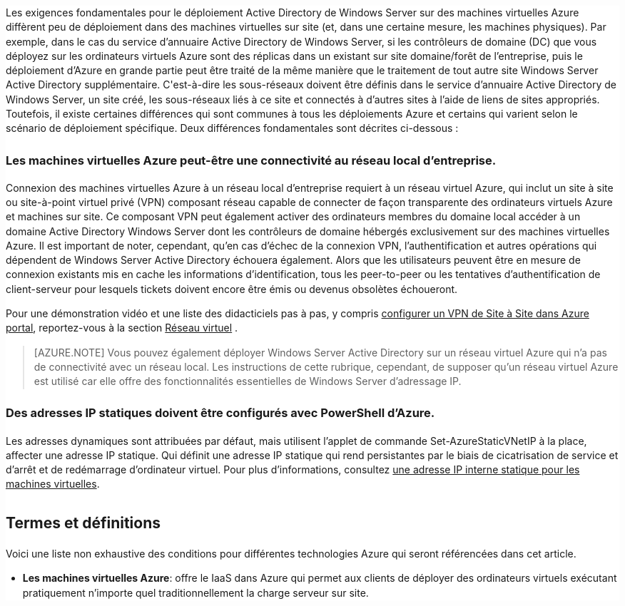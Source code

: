 Les exigences fondamentales pour le déploiement Active Directory de Windows Server sur des machines virtuelles Azure diffèrent peu de déploiement dans des machines virtuelles sur site (et, dans une certaine mesure, les machines physiques). Par exemple, dans le cas du service d’annuaire Active Directory de Windows Server, si les contrôleurs de domaine (DC) que vous déployez sur les ordinateurs virtuels Azure sont des réplicas dans un existant sur site domaine/forêt de l’entreprise, puis le déploiement d’Azure en grande partie peut être traité de la même manière que le traitement de tout autre site Windows Server Active Directory supplémentaire. C'est-à-dire les sous-réseaux doivent être définis dans le service d’annuaire Active Directory de Windows Server, un site créé, les sous-réseaux liés à ce site et connectés à d’autres sites à l’aide de liens de sites appropriés. Toutefois, il existe certaines différences qui sont communes à tous les déploiements Azure et certains qui varient selon le scénario de déploiement spécifique. Deux différences fondamentales sont décrites ci-dessous :

### <a name="azure-virtual-machines-may-need-connectivity-to-the-on-premises-corporate-network"></a>Les machines virtuelles Azure peut-être une connectivité au réseau local d’entreprise.

Connexion des machines virtuelles Azure à un réseau local d’entreprise requiert à un réseau virtuel Azure, qui inclut un site à site ou site-à-point virtuel privé (VPN) composant réseau capable de connecter de façon transparente des ordinateurs virtuels Azure et machines sur site. Ce composant VPN peut également activer des ordinateurs membres du domaine local accéder à un domaine Active Directory Windows Server dont les contrôleurs de domaine hébergés exclusivement sur des machines virtuelles Azure. Il est important de noter, cependant, qu’en cas d’échec de la connexion VPN, l’authentification et autres opérations qui dépendent de Windows Server Active Directory échouera également. Alors que les utilisateurs peuvent être en mesure de connexion existants mis en cache les informations d’identification, tous les peer-to-peer ou les tentatives d’authentification de client-serveur pour lesquels tickets doivent encore être émis ou devenus obsolètes échoueront.

Pour une démonstration vidéo et une liste des didacticiels pas à pas, y compris [configurer un VPN de Site à Site dans Azure portal](../vpn-gateway/vpn-gateway-site-to-site-create.md), reportez-vous à la section [Réseau virtuel](http://azure.microsoft.com/documentation/services/virtual-network/) .

> [AZURE.NOTE] Vous pouvez également déployer Windows Server Active Directory sur un réseau virtuel Azure qui n’a pas de connectivité avec un réseau local. Les instructions de cette rubrique, cependant, de supposer qu’un réseau virtuel Azure est utilisé car elle offre des fonctionnalités essentielles de Windows Server d’adressage IP.

### <a name="static-ip-addresses-must-be-configured-with-azure-powershell"></a>Des adresses IP statiques doivent être configurés avec PowerShell d’Azure.

Les adresses dynamiques sont attribuées par défaut, mais utilisent l’applet de commande Set-AzureStaticVNetIP à la place, affecter une adresse IP statique. Qui définit une adresse IP statique qui rend persistantes par le biais de cicatrisation de service et d’arrêt et de redémarrage d’ordinateur virtuel. Pour plus d’informations, consultez [une adresse IP interne statique pour les machines virtuelles](http://azure.microsoft.com/blog/static-internal-ip-address-for-virtual-machines/).

## <a name="BKMK_Glossary"></a>Termes et définitions

Voici une liste non exhaustive des conditions pour différentes technologies Azure qui seront référencées dans cet article.

- **Les machines virtuelles Azure**: offre le IaaS dans Azure qui permet aux clients de déployer des ordinateurs virtuels exécutant pratiquement n’importe quel traditionnellement la charge serveur sur site.
